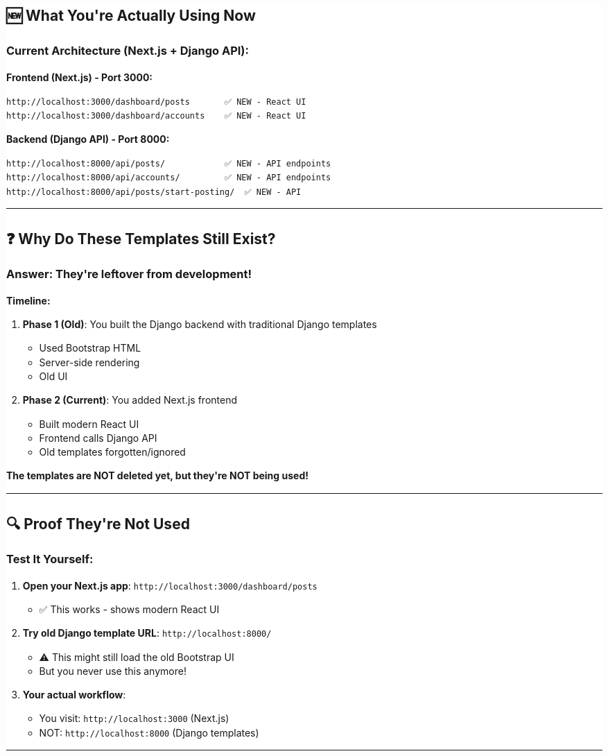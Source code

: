 
## 🆕 What You're Actually Using Now

### Current Architecture (Next.js + Django API):

**Frontend (Next.js) - Port 3000:**
```
http://localhost:3000/dashboard/posts       ✅ NEW - React UI
http://localhost:3000/dashboard/accounts    ✅ NEW - React UI
```

**Backend (Django API) - Port 8000:**
```
http://localhost:8000/api/posts/            ✅ NEW - API endpoints
http://localhost:8000/api/accounts/         ✅ NEW - API endpoints
http://localhost:8000/api/posts/start-posting/  ✅ NEW - API
```

---

## ❓ Why Do These Templates Still Exist?

### Answer: **They're leftover from development!**

**Timeline:**
1. **Phase 1 (Old)**: You built the Django backend with traditional Django templates
   - Used Bootstrap HTML
   - Server-side rendering
   - Old UI

2. **Phase 2 (Current)**: You added Next.js frontend
   - Built modern React UI
   - Frontend calls Django API
   - Old templates forgotten/ignored

**The templates are NOT deleted yet, but they're NOT being used!**

---

## 🔍 Proof They're Not Used

### Test It Yourself:

1. **Open your Next.js app**: `http://localhost:3000/dashboard/posts`
   - ✅ This works - shows modern React UI

2. **Try old Django template URL**: `http://localhost:8000/`
   - ⚠️ This might still load the old Bootstrap UI
   - But you never use this anymore!

3. **Your actual workflow**:
   - You visit: `http://localhost:3000` (Next.js)
   - NOT: `http://localhost:8000` (Django templates)

---